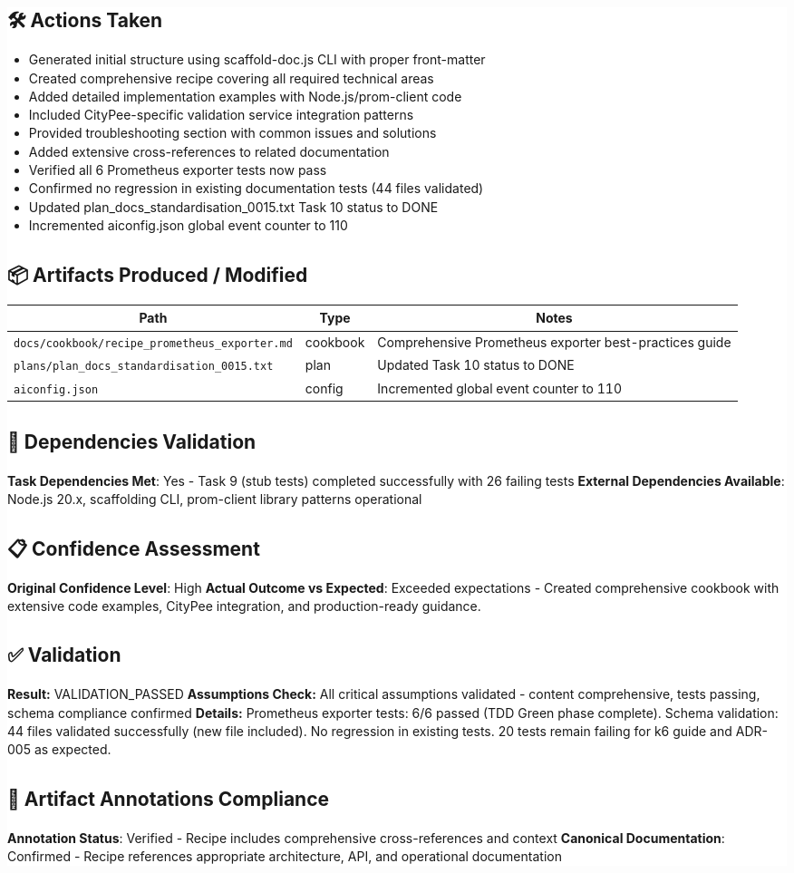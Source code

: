 ## 🛠 Actions Taken

- Generated initial structure using scaffold-doc.js CLI with proper front-matter
- Created comprehensive recipe covering all required technical areas
- Added detailed implementation examples with Node.js/prom-client code
- Included CityPee-specific validation service integration patterns
- Provided troubleshooting section with common issues and solutions
- Added extensive cross-references to related documentation
- Verified all 6 Prometheus exporter tests now pass
- Confirmed no regression in existing documentation tests (44 files validated)
- Updated plan_docs_standardisation_0015.txt Task 10 status to DONE
- Incremented aiconfig.json global event counter to 110

## 📦 Artifacts Produced / Modified

| Path | Type | Notes |
|------|------|-------|
| `docs/cookbook/recipe_prometheus_exporter.md` | cookbook | Comprehensive Prometheus exporter best-practices guide |
| `plans/plan_docs_standardisation_0015.txt` | plan | Updated Task 10 status to DONE |
| `aiconfig.json` | config | Incremented global event counter to 110 |

## 🔗 Dependencies Validation

**Task Dependencies Met**: Yes - Task 9 (stub tests) completed successfully with 26 failing tests
**External Dependencies Available**: Node.js 20.x, scaffolding CLI, prom-client library patterns operational

## 📋 Confidence Assessment

**Original Confidence Level**: High
**Actual Outcome vs Expected**: Exceeded expectations - Created comprehensive cookbook with extensive code examples, CityPee integration, and production-ready guidance.

## ✅ Validation

**Result:** VALIDATION_PASSED
**Assumptions Check:** All critical assumptions validated - content comprehensive, tests passing, schema compliance confirmed
**Details:** Prometheus exporter tests: 6/6 passed (TDD Green phase complete). Schema validation: 44 files validated successfully (new file included). No regression in existing tests. 20 tests remain failing for k6 guide and ADR-005 as expected.

## 🔗 Artifact Annotations Compliance

**Annotation Status**: Verified - Recipe includes comprehensive cross-references and context
**Canonical Documentation**: Confirmed - Recipe references appropriate architecture, API, and operational documentation
